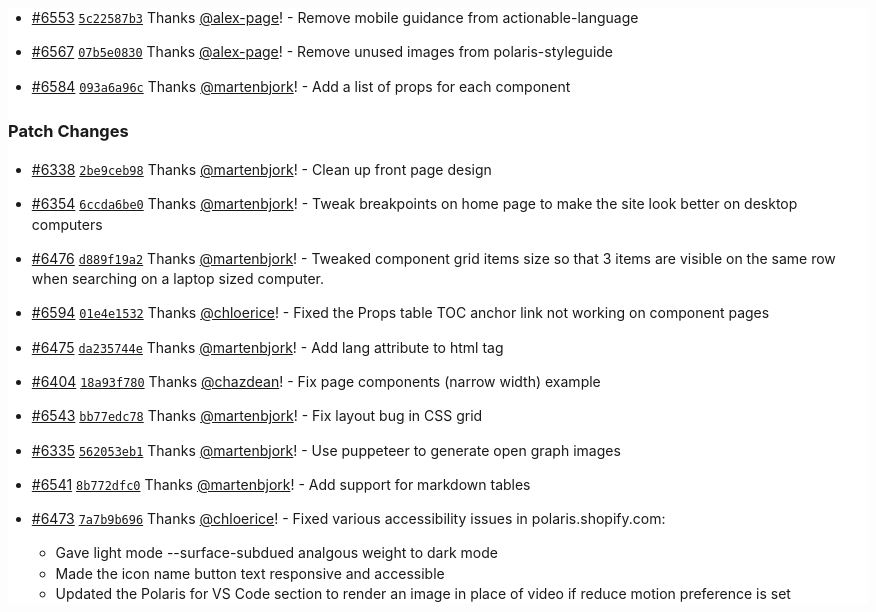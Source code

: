 * [#6553](https://github.com/Shopify/polaris/pull/6553) [`5c22587b3`](https://github.com/Shopify/polaris/commit/5c22587b3ad6dacf825c7b4d4d0eeec5618b56c8) Thanks [@alex-page](https://github.com/alex-page)! - Remove mobile guidance from actionable-language

- [#6567](https://github.com/Shopify/polaris/pull/6567) [`07b5e0830`](https://github.com/Shopify/polaris/commit/07b5e0830ecc8edae1f3b5ede3b44bafd5316db6) Thanks [@alex-page](https://github.com/alex-page)! - Remove unused images from polaris-styleguide

* [#6584](https://github.com/Shopify/polaris/pull/6584) [`093a6a96c`](https://github.com/Shopify/polaris/commit/093a6a96c77672e9ec2e0201b4ec5979586ce1ea) Thanks [@martenbjork](https://github.com/martenbjork)! - Add a list of props for each component

### Patch Changes

- [#6338](https://github.com/Shopify/polaris/pull/6338) [`2be9ceb98`](https://github.com/Shopify/polaris/commit/2be9ceb9807a42a54ffe3c8c2f460e3dca83873f) Thanks [@martenbjork](https://github.com/martenbjork)! - Clean up front page design

* [#6354](https://github.com/Shopify/polaris/pull/6354) [`6ccda6be0`](https://github.com/Shopify/polaris/commit/6ccda6be0ad513d86a0fe3c4083eecca4c74e844) Thanks [@martenbjork](https://github.com/martenbjork)! - Tweak breakpoints on home page to make the site look better on desktop computers

- [#6476](https://github.com/Shopify/polaris/pull/6476) [`d889f19a2`](https://github.com/Shopify/polaris/commit/d889f19a2fb243284e4bd98e05cd4baa5ed7166b) Thanks [@martenbjork](https://github.com/martenbjork)! - Tweaked component grid items size so that 3 items are visible on the same row when searching on a laptop sized computer.

* [#6594](https://github.com/Shopify/polaris/pull/6594) [`01e4e1532`](https://github.com/Shopify/polaris/commit/01e4e1532ae27a65420401a58cb05f8892c2b409) Thanks [@chloerice](https://github.com/chloerice)! - Fixed the Props table TOC anchor link not working on component pages

- [#6475](https://github.com/Shopify/polaris/pull/6475) [`da235744e`](https://github.com/Shopify/polaris/commit/da235744eb8163f8d6490bdfc8229e829f827bfc) Thanks [@martenbjork](https://github.com/martenbjork)! - Add lang attribute to html tag

* [#6404](https://github.com/Shopify/polaris/pull/6404) [`18a93f780`](https://github.com/Shopify/polaris/commit/18a93f7806884cfcc6d6a77cae006da31992d8d1) Thanks [@chazdean](https://github.com/chazdean)! - Fix page components (narrow width) example

- [#6543](https://github.com/Shopify/polaris/pull/6543) [`bb77edc78`](https://github.com/Shopify/polaris/commit/bb77edc78ad34e30a753b810bd34f46b85f7bb38) Thanks [@martenbjork](https://github.com/martenbjork)! - Fix layout bug in CSS grid

* [#6335](https://github.com/Shopify/polaris/pull/6335) [`562053eb1`](https://github.com/Shopify/polaris/commit/562053eb1e40bf6aa4f861dd23e6319652b6dc61) Thanks [@martenbjork](https://github.com/martenbjork)! - Use puppeteer to generate open graph images

- [#6541](https://github.com/Shopify/polaris/pull/6541) [`8b772dfc0`](https://github.com/Shopify/polaris/commit/8b772dfc06b4d9d8336b510712a42101ffcb1f7b) Thanks [@martenbjork](https://github.com/martenbjork)! - Add support for markdown tables

* [#6473](https://github.com/Shopify/polaris/pull/6473) [`7a7b9b696`](https://github.com/Shopify/polaris/commit/7a7b9b69619ee4455d70f2a4fe416020519ebf8c) Thanks [@chloerice](https://github.com/chloerice)! - Fixed various accessibility issues in polaris.shopify.com:

  - Gave light mode --surface-subdued analgous weight to dark mode
  - Made the icon name button text responsive and accessible
  - Updated the Polaris for VS Code section to render an image in place of video if reduce motion preference is set
